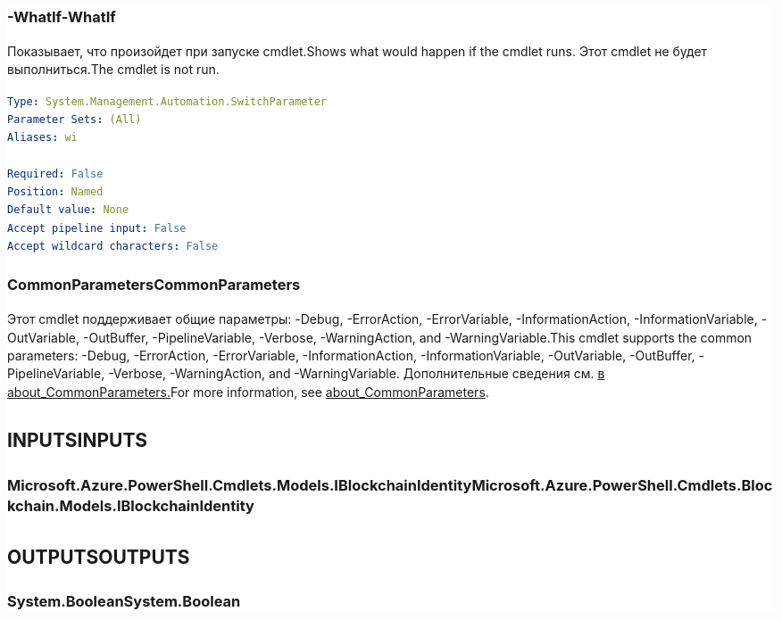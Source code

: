 ### <span data-ttu-id="8377d-137">-WhatIf</span><span class="sxs-lookup"><span data-stu-id="8377d-137">-WhatIf</span></span>
<span data-ttu-id="8377d-138">Показывает, что произойдет при запуске cmdlet.</span><span class="sxs-lookup"><span data-stu-id="8377d-138">Shows what would happen if the cmdlet runs.</span></span>
<span data-ttu-id="8377d-139">Этот cmdlet не будет выполниться.</span><span class="sxs-lookup"><span data-stu-id="8377d-139">The cmdlet is not run.</span></span>

```yaml
Type: System.Management.Automation.SwitchParameter
Parameter Sets: (All)
Aliases: wi

Required: False
Position: Named
Default value: None
Accept pipeline input: False
Accept wildcard characters: False
```

### <span data-ttu-id="8377d-140">CommonParameters</span><span class="sxs-lookup"><span data-stu-id="8377d-140">CommonParameters</span></span>
<span data-ttu-id="8377d-141">Этот cmdlet поддерживает общие параметры: -Debug, -ErrorAction, -ErrorVariable, -InformationAction, -InformationVariable, -OutVariable, -OutBuffer, -PipelineVariable, -Verbose, -WarningAction, and -WarningVariable.</span><span class="sxs-lookup"><span data-stu-id="8377d-141">This cmdlet supports the common parameters: -Debug, -ErrorAction, -ErrorVariable, -InformationAction, -InformationVariable, -OutVariable, -OutBuffer, -PipelineVariable, -Verbose, -WarningAction, and -WarningVariable.</span></span> <span data-ttu-id="8377d-142">Дополнительные сведения см. [в about_CommonParameters.](http://go.microsoft.com/fwlink/?LinkID=113216)</span><span class="sxs-lookup"><span data-stu-id="8377d-142">For more information, see [about_CommonParameters](http://go.microsoft.com/fwlink/?LinkID=113216).</span></span>

## <span data-ttu-id="8377d-143">INPUTS</span><span class="sxs-lookup"><span data-stu-id="8377d-143">INPUTS</span></span>

### <span data-ttu-id="8377d-144">Microsoft.Azure.PowerShell.Cmdlets.Models.IBlockchainIdentity</span><span class="sxs-lookup"><span data-stu-id="8377d-144">Microsoft.Azure.PowerShell.Cmdlets.Blockchain.Models.IBlockchainIdentity</span></span>

## <span data-ttu-id="8377d-145">OUTPUTS</span><span class="sxs-lookup"><span data-stu-id="8377d-145">OUTPUTS</span></span>

### <span data-ttu-id="8377d-146">System.Boolean</span><span class="sxs-lookup"><span data-stu-id="8377d-146">System.Boolean</span></span>
